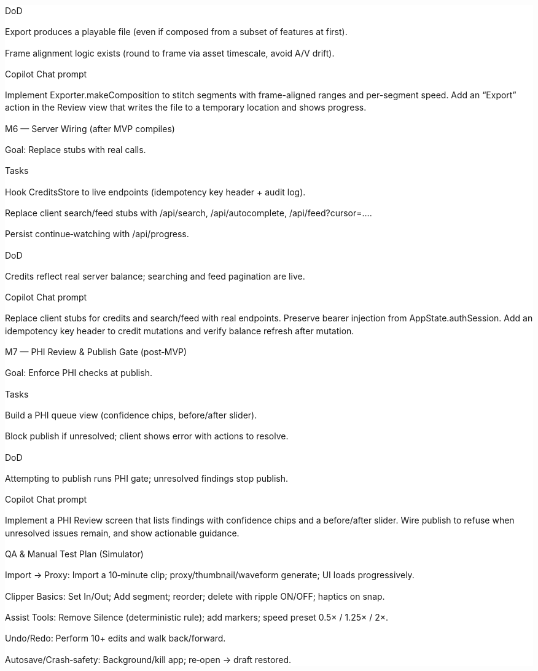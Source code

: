 DoD

Export produces a playable file (even if composed from a subset of features at first).

Frame alignment logic exists (round to frame via asset timescale, avoid A/V drift).

Copilot Chat prompt

Implement Exporter.makeComposition to stitch segments with frame-aligned ranges and per-segment speed. Add an “Export” action in the Review view that writes the file to a temporary location and shows progress.

M6 — Server Wiring (after MVP compiles)

Goal: Replace stubs with real calls.

Tasks

Hook CreditsStore to live endpoints (idempotency key header + audit log).

Replace client search/feed stubs with /api/search, /api/autocomplete, /api/feed?cursor=….

Persist continue‑watching with /api/progress.

DoD

Credits reflect real server balance; searching and feed pagination are live.

Copilot Chat prompt

Replace client stubs for credits and search/feed with real endpoints. Preserve bearer injection from AppState.authSession. Add an idempotency key header to credit mutations and verify balance refresh after mutation.

M7 — PHI Review & Publish Gate (post‑MVP)

Goal: Enforce PHI checks at publish.

Tasks

Build a PHI queue view (confidence chips, before/after slider).

Block publish if unresolved; client shows error with actions to resolve.

DoD

Attempting to publish runs PHI gate; unresolved findings stop publish.

Copilot Chat prompt

Implement a PHI Review screen that lists findings with confidence chips and a before/after slider. Wire publish to refuse when unresolved issues remain, and show actionable guidance.

QA & Manual Test Plan (Simulator)

Import → Proxy: Import a 10‑minute clip; proxy/thumbnail/waveform generate; UI loads progressively.

Clipper Basics: Set In/Out; Add segment; reorder; delete with ripple ON/OFF; haptics on snap.

Assist Tools: Remove Silence (deterministic rule); add markers; speed preset 0.5× / 1.25× / 2×.

Undo/Redo: Perform 10+ edits and walk back/forward.

Autosave/Crash‑safety: Background/kill app; re‑open → draft restored.
